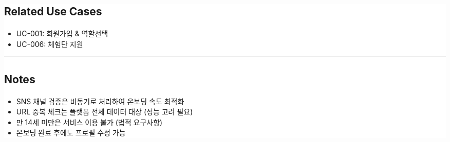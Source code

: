
## Related Use Cases
- UC-001: 회원가입 & 역할선택
- UC-006: 체험단 지원

---

## Notes
- SNS 채널 검증은 비동기로 처리하여 온보딩 속도 최적화
- URL 중복 체크는 플랫폼 전체 데이터 대상 (성능 고려 필요)
- 만 14세 미만은 서비스 이용 불가 (법적 요구사항)
- 온보딩 완료 후에도 프로필 수정 가능